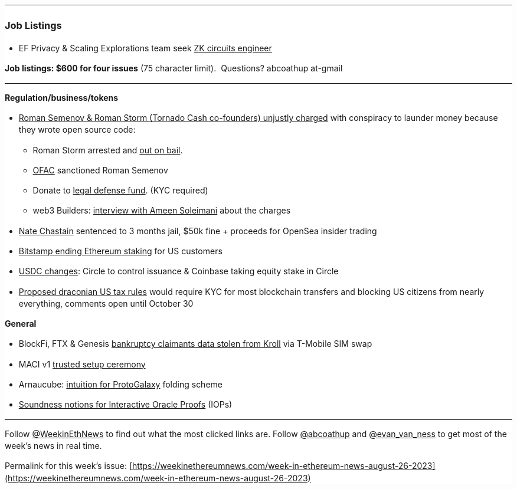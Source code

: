 * * *

### Job Listings

- EF Privacy & Scaling Explorations team seek [ZK circuits engineer](https://jobs.lever.co/ethereumfoundation/7a7da3a9-a080-40a9-8aed-9e81641650a4)

**Job listings: $600 for four issues** (75 character limit).  Questions? abcoathup at-gmail

* * *

**Regulation/business/tokens**

- [Roman Semenov & Roman Storm (Tornado Cash co-founders) unjustly charged](https://www.justice.gov/usao-sdny/pr/tornado-cash-founders-charged-money-laundering-and-sanctions-violations) with conspiracy to launder money because they wrote open source code:
    - Roman Storm arrested and [out on bail](https://twitter.com/brianeklein/status/1694779420731658700).
    
    - [OFAC](https://home.treasury.gov/news/press-releases/jy1702) sanctioned Roman Semenov
    
    - Donate to [legal defense fund](https://donate.peppersec.com/). (KYC required)
    
    - web3 Builders: [interview with Ameen Soleimani](https://www.youtube.com/watch?v=GsMpdDzCNnM) about the charges

- [Nate Chastain](https://www.justice.gov/usao-sdny/pr/former-employee-nft-marketplace-sentenced-prison-first-ever-digital-asset-insider) sentenced to 3 months jail, $50k fine + proceeds for OpenSea insider trading

- [Bitstamp ending Ethereum staking](https://www.coindesk.com/policy/2023/08/24/bitstamp-to-stop-ether-staking-in-us-amid-regulatory-scrutiny/) for US customers

- [USDC changes](https://www.coinbase.com/blog/ushering-in-the-next-chapter-for-usdc): Circle to control issuance & Coinbase taking equity stake in Circle

- [Proposed draconian US tax rules](https://home.treasury.gov/news/press-releases/jy1705) would require KYC for most blockchain transfers and blocking US citizens from nearly everything, comments open until October 30

**General**

- BlockFi, FTX & Genesis [bankruptcy claimants data stolen from Kroll](https://www.kroll.com/en/about-us/news/security-incident) via T-Mobile SIM swap

- MACI v1 [trusted setup ceremony](https://ceremony.pse.dev/projects/Maci%20v1%20Trusted%20Setup%20Ceremony)

- Arnaucube: [intuition for ProtoGalaxy](https://arnaucube.com/blog/protogalaxy.html) folding scheme

- [Soundness notions for Interactive Oracle Proofs](https://eprint.iacr.org/2023/1256) (IOPs)

* * *

Follow [@WeekinEthNews](https://twitter.com/WeekInEthNews) to find out what the most clicked links are. Follow [@abcoathup](https://twitter.com/abcoathup) and [@evan\_van\_ness](https://twitter.com/evan_van_ness) to get most of the week’s news in real time.

Permalink for this week’s issue: [https://weekinethereumnews.com/week-in-ethereum-news-august-26-2023](https://weekinethereumnews.com/week-in-ethereum-news-august-26-2023)
